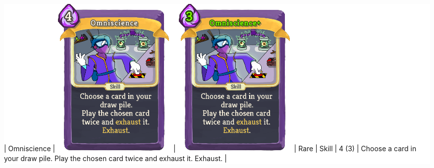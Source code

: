 | Omniscience | ![](../../slay-the-spire/small-card-images/Purple-Omniscience.png) | ![](../../slay-the-spire/small-card-images/Purple-OmnisciencePlus.png) | Rare | Skill | 4 (3) | Choose a card in your draw pile. Play the chosen card twice and exhaust it. Exhaust. |